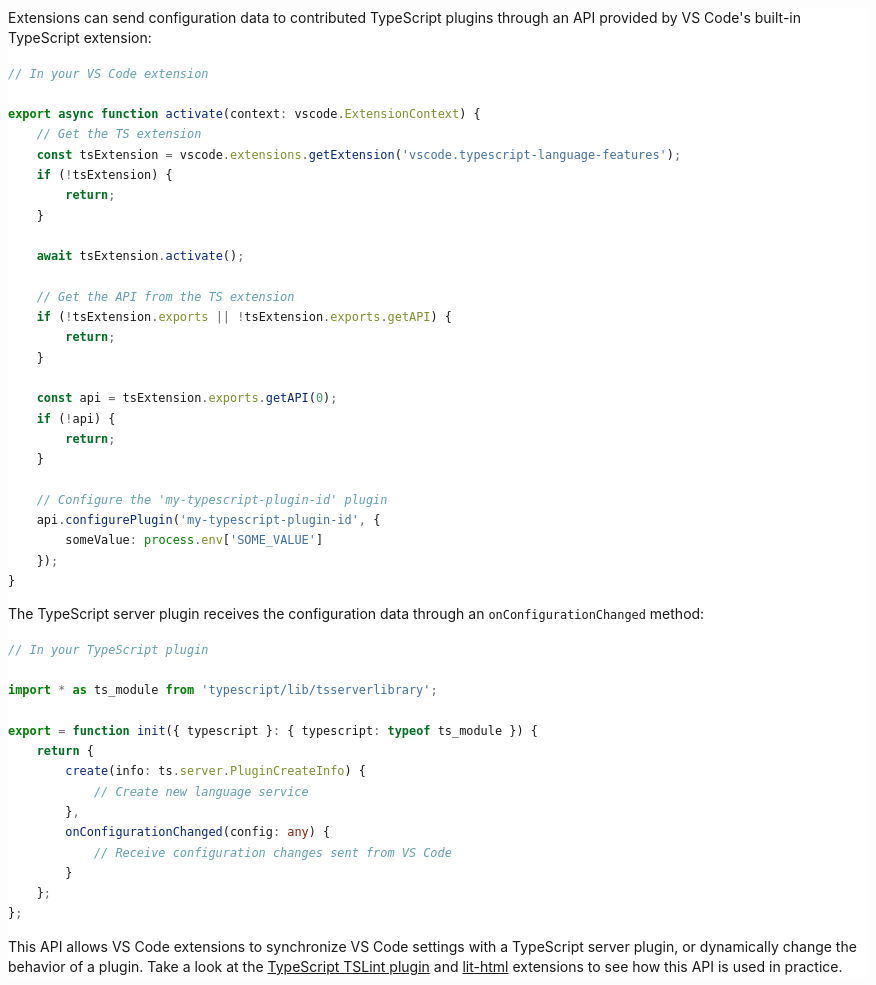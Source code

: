 Extensions can send configuration data to contributed TypeScript plugins through an API provided by VS Code's built-in TypeScript extension:

```ts
// In your VS Code extension

export async function activate(context: vscode.ExtensionContext) {
    // Get the TS extension
    const tsExtension = vscode.extensions.getExtension('vscode.typescript-language-features');
    if (!tsExtension) {
        return;
    }

    await tsExtension.activate();

    // Get the API from the TS extension
    if (!tsExtension.exports || !tsExtension.exports.getAPI) {
        return;
    }

    const api = tsExtension.exports.getAPI(0);
    if (!api) {
        return;
    }

    // Configure the 'my-typescript-plugin-id' plugin
    api.configurePlugin('my-typescript-plugin-id', {
        someValue: process.env['SOME_VALUE']
    });
}
```

The TypeScript server plugin receives the configuration data through an `onConfigurationChanged` method:

```ts
// In your TypeScript plugin

import * as ts_module from 'typescript/lib/tsserverlibrary';

export = function init({ typescript }: { typescript: typeof ts_module }) {
    return {
        create(info: ts.server.PluginCreateInfo) {
            // Create new language service
        },
        onConfigurationChanged(config: any) {
            // Receive configuration changes sent from VS Code
        }
    };
};
```

This API allows VS Code extensions to synchronize VS Code settings with a TypeScript server plugin, or dynamically change the behavior of a plugin. Take a look at the [TypeScript TSLint plugin](https://github.com/microsoft/vscode-typescript-tslint-plugin/blob/main/src/index.ts) and [lit-html](https://github.com/mjbvz/vscode-lit-html/blob/master/src/index.ts) extensions to see how this API is used in practice.
